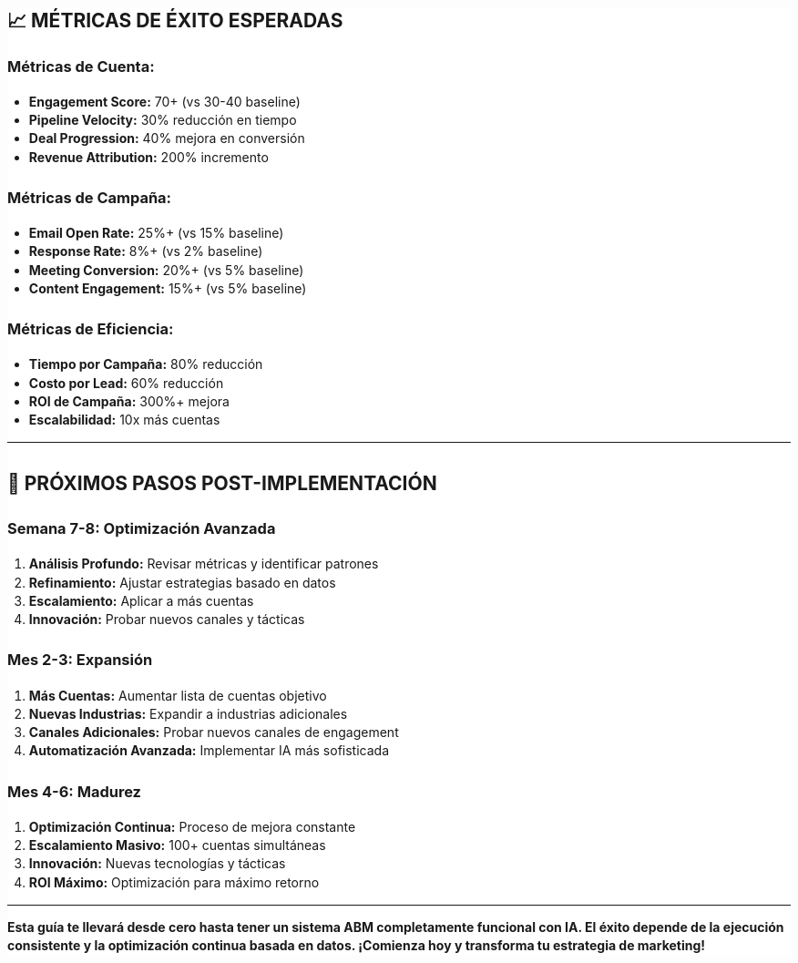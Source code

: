 
## 📈 MÉTRICAS DE ÉXITO ESPERADAS

### **Métricas de Cuenta:**
- **Engagement Score:** 70+ (vs 30-40 baseline)
- **Pipeline Velocity:** 30% reducción en tiempo
- **Deal Progression:** 40% mejora en conversión
- **Revenue Attribution:** 200% incremento

### **Métricas de Campaña:**
- **Email Open Rate:** 25%+ (vs 15% baseline)
- **Response Rate:** 8%+ (vs 2% baseline)
- **Meeting Conversion:** 20%+ (vs 5% baseline)
- **Content Engagement:** 15%+ (vs 5% baseline)

### **Métricas de Eficiencia:**
- **Tiempo por Campaña:** 80% reducción
- **Costo por Lead:** 60% reducción
- **ROI de Campaña:** 300%+ mejora
- **Escalabilidad:** 10x más cuentas

---

## 🚀 PRÓXIMOS PASOS POST-IMPLEMENTACIÓN

### **Semana 7-8: Optimización Avanzada**
1. **Análisis Profundo:** Revisar métricas y identificar patrones
2. **Refinamiento:** Ajustar estrategias basado en datos
3. **Escalamiento:** Aplicar a más cuentas
4. **Innovación:** Probar nuevos canales y tácticas

### **Mes 2-3: Expansión**
1. **Más Cuentas:** Aumentar lista de cuentas objetivo
2. **Nuevas Industrias:** Expandir a industrias adicionales
3. **Canales Adicionales:** Probar nuevos canales de engagement
4. **Automatización Avanzada:** Implementar IA más sofisticada

### **Mes 4-6: Madurez**
1. **Optimización Continua:** Proceso de mejora constante
2. **Escalamiento Masivo:** 100+ cuentas simultáneas
3. **Innovación:** Nuevas tecnologías y tácticas
4. **ROI Máximo:** Optimización para máximo retorno

---

**Esta guía te llevará desde cero hasta tener un sistema ABM completamente funcional con IA. El éxito depende de la ejecución consistente y la optimización continua basada en datos. ¡Comienza hoy y transforma tu estrategia de marketing!**
